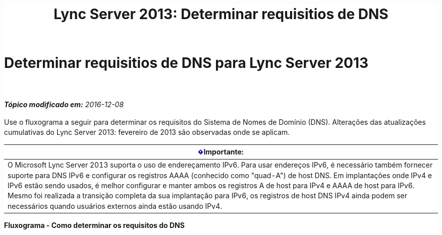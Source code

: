 ﻿---
title: 'Lync Server 2013: Determinar requisitios de DNS'
TOCTitle: Determinar requisitios de DNS
ms:assetid: 95777017-6282-44c0-a685-f246af0501b4
ms:mtpsurl: https://technet.microsoft.com/pt-br/library/Gg398758(v=OCS.15)
ms:contentKeyID: 49307504
ms.date: 12/10/2016
mtps_version: v=OCS.15
ms.translationtype: HT
---

# Determinar requisitios de DNS para Lync Server 2013

 

_**Tópico modificado em:** 2016-12-08_

Use o fluxograma a seguir para determinar os requisitos do Sistema de Nomes de Domínio (DNS). Alterações das atualizações cumulativas do Lync Server 2013: fevereiro de 2013 são observadas onde se aplicam.

<table>
<thead>
<tr class="header">
<th><img src="images/Gg425939.important(OCS.15).gif" title="important" alt="important" />Importante:</th>
</tr>
</thead>
<tbody>
<tr class="odd">
<td>O Microsoft Lync Server 2013 suporta o uso de endereçamento IPv6. Para usar endereços IPv6, é necessário também fornecer suporte para DNS IPv6 e configurar os registros AAAA (conhecido como &quot;quad-A&quot;) de host DNS. Em implantações onde IPv4 e IPv6 estão sendo usados, é melhor configurar e manter ambos os registros A de host para IPv4 e AAAA de host para IPv6. Mesmo foi realizada a transição completa da sua implantação para IPv6, os registros de host DNS IPv4 ainda podem ser necessários quando usuários externos ainda estão usando IPv4.</td>
</tr>
</tbody>
</table>


**Fluxograma - Como determinar os requisitos do DNS**
